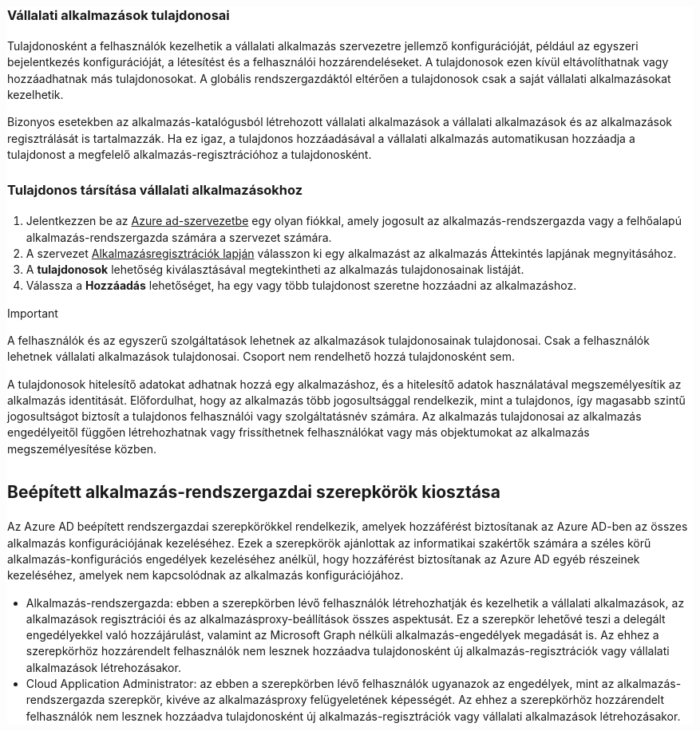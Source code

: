 ### <a name="enterprise-application-owners"></a>Vállalati alkalmazások tulajdonosai

Tulajdonosként a felhasználók kezelhetik a vállalati alkalmazás szervezetre jellemző konfigurációját, például az egyszeri bejelentkezés konfigurációját, a létesítést és a felhasználói hozzárendeléseket. A tulajdonosok ezen kívül eltávolíthatnak vagy hozzáadhatnak más tulajdonosokat. A globális rendszergazdáktól eltérően a tulajdonosok csak a saját vállalati alkalmazásokat kezelhetik.

Bizonyos esetekben az alkalmazás-katalógusból létrehozott vállalati alkalmazások a vállalati alkalmazások és az alkalmazások regisztrálását is tartalmazzák. Ha ez igaz, a tulajdonos hozzáadásával a vállalati alkalmazás automatikusan hozzáadja a tulajdonost a megfelelő alkalmazás-regisztrációhoz a tulajdonosként.

### <a name="to-assign-an-owner-to-an-enterprise-application"></a>Tulajdonos társítása vállalati alkalmazásokhoz

1. Jelentkezzen be az [Azure ad-szervezetbe](https://portal.azure.com/#blade/Microsoft_AAD_IAM/ActiveDirectoryMenuBlade/Overview) egy olyan fiókkal, amely jogosult az alkalmazás-rendszergazda vagy a felhőalapú alkalmazás-rendszergazda számára a szervezet számára.
1. A szervezet [Alkalmazásregisztrációk lapján](https://portal.azure.com/#blade/Microsoft_AAD_IAM/StartboardApplicationsMenuBlade/AllApps/menuId/) válasszon ki egy alkalmazást az alkalmazás Áttekintés lapjának megnyitásához.
1. A **tulajdonosok** lehetőség kiválasztásával megtekintheti az alkalmazás tulajdonosainak listáját.
1. Válassza a **Hozzáadás** lehetőséget, ha egy vagy több tulajdonost szeretne hozzáadni az alkalmazáshoz.

> [!IMPORTANT]
> A felhasználók és az egyszerű szolgáltatások lehetnek az alkalmazások tulajdonosainak tulajdonosai. Csak a felhasználók lehetnek vállalati alkalmazások tulajdonosai. Csoport nem rendelhető hozzá tulajdonosként sem.
>
> A tulajdonosok hitelesítő adatokat adhatnak hozzá egy alkalmazáshoz, és a hitelesítő adatok használatával megszemélyesítik az alkalmazás identitását. Előfordulhat, hogy az alkalmazás több jogosultsággal rendelkezik, mint a tulajdonos, így magasabb szintű jogosultságot biztosít a tulajdonos felhasználói vagy szolgáltatásnév számára. Az alkalmazás tulajdonosai az alkalmazás engedélyeitől függően létrehozhatnak vagy frissíthetnek felhasználókat vagy más objektumokat az alkalmazás megszemélyesítése közben.

## <a name="assign-built-in-application-admin-roles"></a>Beépített alkalmazás-rendszergazdai szerepkörök kiosztása

Az Azure AD beépített rendszergazdai szerepkörökkel rendelkezik, amelyek hozzáférést biztosítanak az Azure AD-ben az összes alkalmazás konfigurációjának kezeléséhez. Ezek a szerepkörök ajánlottak az informatikai szakértők számára a széles körű alkalmazás-konfigurációs engedélyek kezeléséhez anélkül, hogy hozzáférést biztosítanak az Azure AD egyéb részeinek kezeléséhez, amelyek nem kapcsolódnak az alkalmazás konfigurációjához.

- Alkalmazás-rendszergazda: ebben a szerepkörben lévő felhasználók létrehozhatják és kezelhetik a vállalati alkalmazások, az alkalmazások regisztrációi és az alkalmazásproxy-beállítások összes aspektusát. Ez a szerepkör lehetővé teszi a delegált engedélyekkel való hozzájárulást, valamint az Microsoft Graph nélküli alkalmazás-engedélyek megadását is. Az ehhez a szerepkörhöz hozzárendelt felhasználók nem lesznek hozzáadva tulajdonosként új alkalmazás-regisztrációk vagy vállalati alkalmazások létrehozásakor.
- Cloud Application Administrator: az ebben a szerepkörben lévő felhasználók ugyanazok az engedélyek, mint az alkalmazás-rendszergazda szerepkör, kivéve az alkalmazásproxy felügyeletének képességét. Az ehhez a szerepkörhöz hozzárendelt felhasználók nem lesznek hozzáadva tulajdonosként új alkalmazás-regisztrációk vagy vállalati alkalmazások létrehozásakor.

